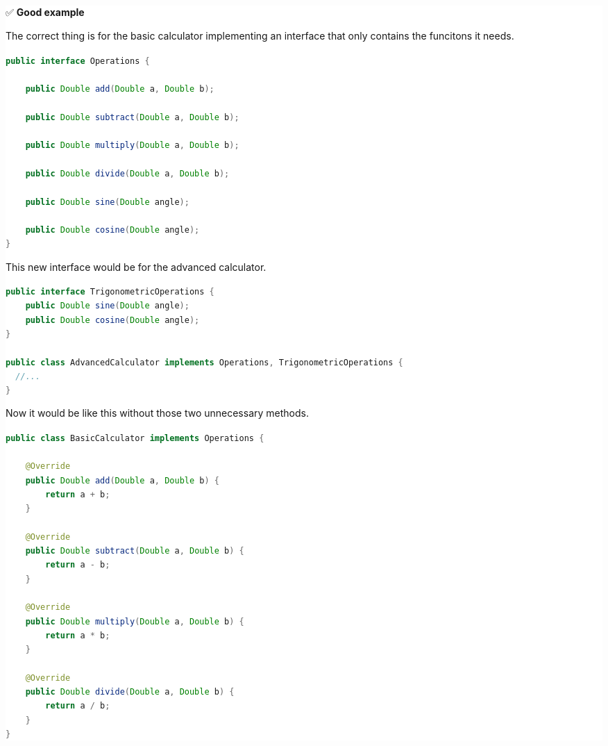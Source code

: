✅ **Good example** 

The correct thing is for the basic calculator implementing an interface that only contains the funcitons it needs.

```java
public interface Operations {
    
	public Double add(Double a, Double b);

    public Double subtract(Double a, Double b);

    public Double multiply(Double a, Double b);

    public Double divide(Double a, Double b);

    public Double sine(Double angle);

    public Double cosine(Double angle);
}
```

This new interface would be for the advanced calculator.
```java
public interface TrigonometricOperations {
	public Double sine(Double angle);
    public Double cosine(Double angle);
}

public class AdvancedCalculator implements Operations, TrigonometricOperations {
  //...
}
```

Now it would be like this without those two unnecessary methods.
```java
public class BasicCalculator implements Operations {

    @Override
    public Double add(Double a, Double b) {
        return a + b;
    }

    @Override
    public Double subtract(Double a, Double b) {
        return a - b;
    }

    @Override
    public Double multiply(Double a, Double b) {
        return a * b;
    }

    @Override
    public Double divide(Double a, Double b) {
        return a / b;
    }
}
```

